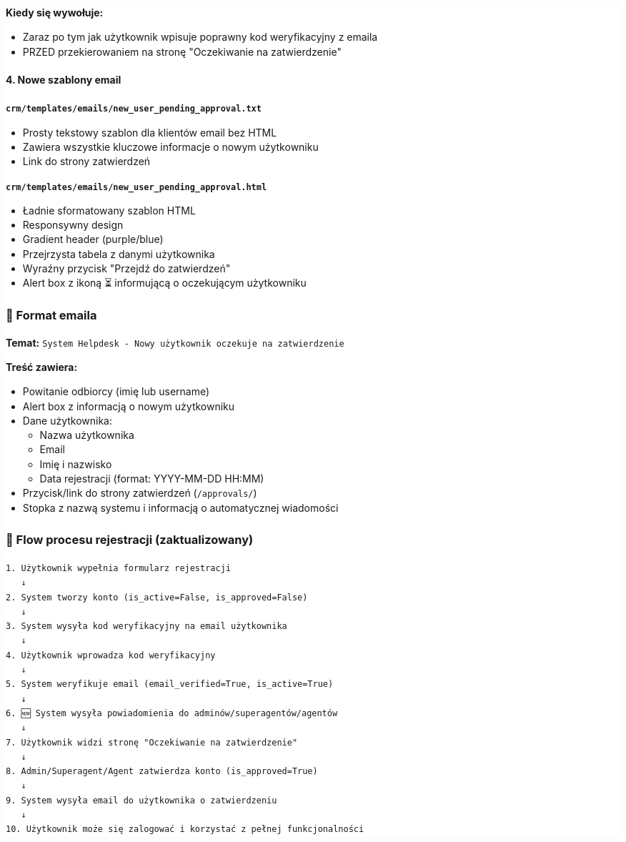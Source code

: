 **Kiedy się wywołuje:**
- Zaraz po tym jak użytkownik wpisuje poprawny kod weryfikacyjny z emaila
- PRZED przekierowaniem na stronę "Oczekiwanie na zatwierdzenie"

#### 4. Nowe szablony email

**`crm/templates/emails/new_user_pending_approval.txt`**
- Prosty tekstowy szablon dla klientów email bez HTML
- Zawiera wszystkie kluczowe informacje o nowym użytkowniku
- Link do strony zatwierdzeń

**`crm/templates/emails/new_user_pending_approval.html`**
- Ładnie sformatowany szablon HTML
- Responsywny design
- Gradient header (purple/blue)
- Przejrzysta tabela z danymi użytkownika
- Wyraźny przycisk "Przejdź do zatwierdzeń"
- Alert box z ikoną ⏳ informującą o oczekującym użytkowniku

### 📧 Format emaila

**Temat:** `System Helpdesk - Nowy użytkownik oczekuje na zatwierdzenie`

**Treść zawiera:**
- Powitanie odbiorcy (imię lub username)
- Alert box z informacją o nowym użytkowniku
- Dane użytkownika:
  - Nazwa użytkownika
  - Email
  - Imię i nazwisko
  - Data rejestracji (format: YYYY-MM-DD HH:MM)
- Przycisk/link do strony zatwierdzeń (`/approvals/`)
- Stopka z nazwą systemu i informacją o automatycznej wiadomości

### 🔄 Flow procesu rejestracji (zaktualizowany)

```
1. Użytkownik wypełnia formularz rejestracji
   ↓
2. System tworzy konto (is_active=False, is_approved=False)
   ↓
3. System wysyła kod weryfikacyjny na email użytkownika
   ↓
4. Użytkownik wprowadza kod weryfikacyjny
   ↓
5. System weryfikuje email (email_verified=True, is_active=True)
   ↓
6. 🆕 System wysyła powiadomienia do adminów/superagentów/agentów
   ↓
7. Użytkownik widzi stronę "Oczekiwanie na zatwierdzenie"
   ↓
8. Admin/Superagent/Agent zatwierdza konto (is_approved=True)
   ↓
9. System wysyła email do użytkownika o zatwierdzeniu
   ↓
10. Użytkownik może się zalogować i korzystać z pełnej funkcjonalności
```

